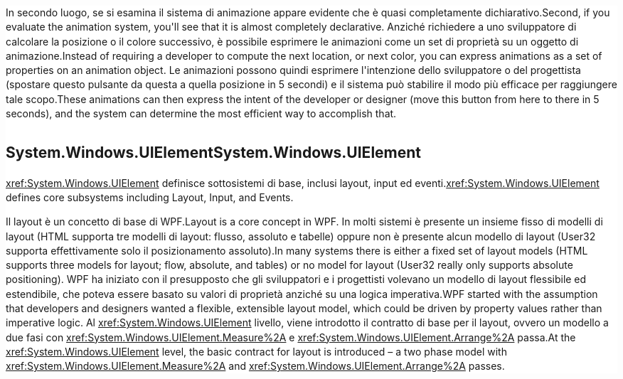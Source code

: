  <span data-ttu-id="47b92-190">In secondo luogo, se si esamina il sistema di animazione appare evidente che è quasi completamente dichiarativo.</span><span class="sxs-lookup"><span data-stu-id="47b92-190">Second, if you evaluate the animation system, you'll see that it is almost completely declarative.</span></span> <span data-ttu-id="47b92-191">Anziché richiedere a uno sviluppatore di calcolare la posizione o il colore successivo, è possibile esprimere le animazioni come un set di proprietà su un oggetto di animazione.</span><span class="sxs-lookup"><span data-stu-id="47b92-191">Instead of requiring a developer to compute the next location, or next color, you can express animations as a set of properties on an animation object.</span></span> <span data-ttu-id="47b92-192">Le animazioni possono quindi esprimere l'intenzione dello sviluppatore o del progettista (spostare questo pulsante da questa a quella posizione in 5 secondi) e il sistema può stabilire il modo più efficace per raggiungere tale scopo.</span><span class="sxs-lookup"><span data-stu-id="47b92-192">These animations can then express the intent of the developer or designer (move this button from here to there in 5 seconds), and the system can determine the most efficient way to accomplish that.</span></span>  
  
<a name="System_Windows_UIElement"></a>
## <a name="systemwindowsuielement"></a><span data-ttu-id="47b92-193">System.Windows.UIElement</span><span class="sxs-lookup"><span data-stu-id="47b92-193">System.Windows.UIElement</span></span>  
 <span data-ttu-id="47b92-194"><xref:System.Windows.UIElement> definisce sottosistemi di base, inclusi layout, input ed eventi.</span><span class="sxs-lookup"><span data-stu-id="47b92-194"><xref:System.Windows.UIElement> defines core subsystems including Layout, Input, and Events.</span></span>  
  
 <span data-ttu-id="47b92-195">Il layout è un concetto di base di WPF.</span><span class="sxs-lookup"><span data-stu-id="47b92-195">Layout is a core concept in WPF.</span></span> <span data-ttu-id="47b92-196">In molti sistemi è presente un insieme fisso di modelli di layout (HTML supporta tre modelli di layout: flusso, assoluto e tabelle) oppure non è presente alcun modello di layout (User32 supporta effettivamente solo il posizionamento assoluto).</span><span class="sxs-lookup"><span data-stu-id="47b92-196">In many systems there is either a fixed set of layout models (HTML supports three models for layout; flow, absolute, and tables) or no model for layout (User32 really only supports absolute positioning).</span></span> <span data-ttu-id="47b92-197">WPF ha iniziato con il presupposto che gli sviluppatori e i progettisti volevano un modello di layout flessibile ed estendibile, che poteva essere basato su valori di proprietà anziché su una logica imperativa.</span><span class="sxs-lookup"><span data-stu-id="47b92-197">WPF started with the assumption that developers and designers wanted a flexible, extensible layout model, which could be driven by property values rather than imperative logic.</span></span> <span data-ttu-id="47b92-198">Al <xref:System.Windows.UIElement> livello, viene introdotto il contratto di base per il layout, ovvero un modello a due fasi con <xref:System.Windows.UIElement.Measure%2A> e <xref:System.Windows.UIElement.Arrange%2A> passa.</span><span class="sxs-lookup"><span data-stu-id="47b92-198">At the <xref:System.Windows.UIElement> level, the basic contract for layout is introduced – a two phase model with <xref:System.Windows.UIElement.Measure%2A> and <xref:System.Windows.UIElement.Arrange%2A> passes.</span></span>  
  